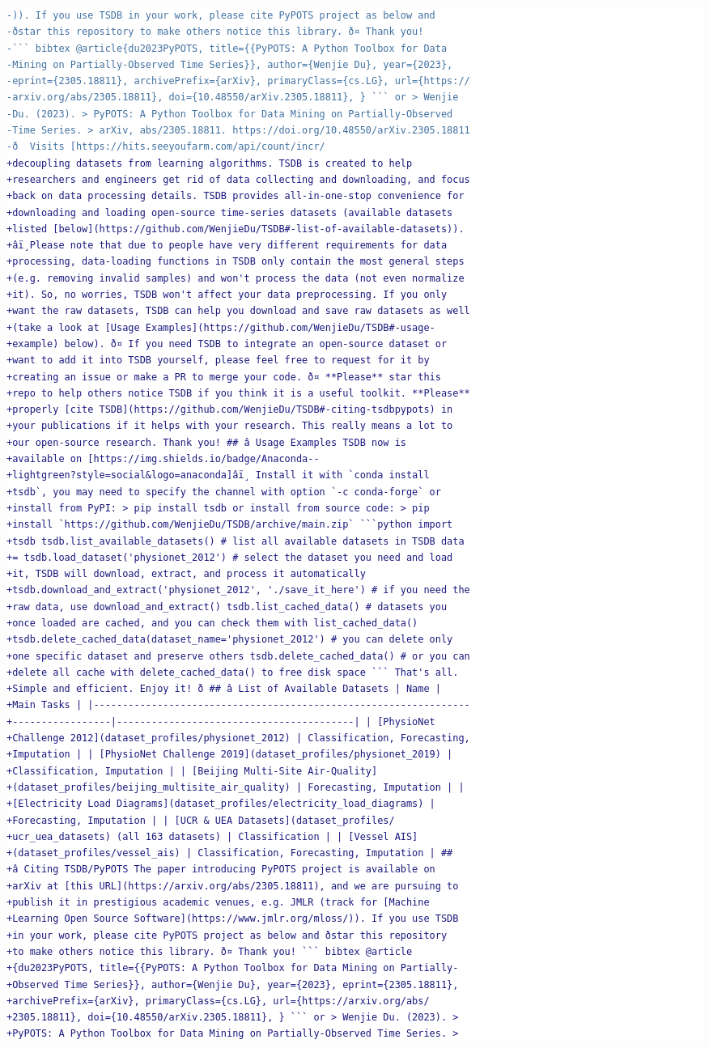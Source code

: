 ```diff
-)). If you use TSDB in your work, please cite PyPOTS project as below and
-ðstar this repository to make others notice this library. ð¤ Thank you!
-``` bibtex @article{du2023PyPOTS, title={{PyPOTS: A Python Toolbox for Data
-Mining on Partially-Observed Time Series}}, author={Wenjie Du}, year={2023},
-eprint={2305.18811}, archivePrefix={arXiv}, primaryClass={cs.LG}, url={https://
-arxiv.org/abs/2305.18811}, doi={10.48550/arXiv.2305.18811}, } ``` or > Wenjie
-Du. (2023). > PyPOTS: A Python Toolbox for Data Mining on Partially-Observed
-Time Series. > arXiv, abs/2305.18811. https://doi.org/10.48550/arXiv.2305.18811
-ð  Visits [https://hits.seeyoufarm.com/api/count/incr/
+decoupling datasets from learning algorithms. TSDB is created to help
+researchers and engineers get rid of data collecting and downloading, and focus
+back on data processing details. TSDB provides all-in-one-stop convenience for
+downloading and loading open-source time-series datasets (available datasets
+listed [below](https://github.com/WenjieDu/TSDB#-list-of-available-datasets)).
+âï¸Please note that due to people have very different requirements for data
+processing, data-loading functions in TSDB only contain the most general steps
+(e.g. removing invalid samples) and won't process the data (not even normalize
+it). So, no worries, TSDB won't affect your data preprocessing. If you only
+want the raw datasets, TSDB can help you download and save raw datasets as well
+(take a look at [Usage Examples](https://github.com/WenjieDu/TSDB#-usage-
+example) below). ð¤ If you need TSDB to integrate an open-source dataset or
+want to add it into TSDB yourself, please feel free to request for it by
+creating an issue or make a PR to merge your code. ð¤ **Please** star this
+repo to help others notice TSDB if you think it is a useful toolkit. **Please**
+properly [cite TSDB](https://github.com/WenjieDu/TSDB#-citing-tsdbpypots) in
+your publications if it helps with your research. This really means a lot to
+our open-source research. Thank you! ## â Usage Examples TSDB now is
+available on [https://img.shields.io/badge/Anaconda--
+lightgreen?style=social&logo=anaconda]âï¸ Install it with `conda install
+tsdb`, you may need to specify the channel with option `-c conda-forge` or
+install from PyPI: > pip install tsdb or install from source code: > pip
+install `https://github.com/WenjieDu/TSDB/archive/main.zip` ```python import
+tsdb tsdb.list_available_datasets() # list all available datasets in TSDB data
+= tsdb.load_dataset('physionet_2012') # select the dataset you need and load
+it, TSDB will download, extract, and process it automatically
+tsdb.download_and_extract('physionet_2012', './save_it_here') # if you need the
+raw data, use download_and_extract() tsdb.list_cached_data() # datasets you
+once loaded are cached, and you can check them with list_cached_data()
+tsdb.delete_cached_data(dataset_name='physionet_2012') # you can delete only
+one specific dataset and preserve others tsdb.delete_cached_data() # or you can
+delete all cache with delete_cached_data() to free disk space ``` That's all.
+Simple and efficient. Enjoy it! ð ## â List of Available Datasets | Name |
+Main Tasks | |-----------------------------------------------------------------
+-----------------|-----------------------------------------| | [PhysioNet
+Challenge 2012](dataset_profiles/physionet_2012) | Classification, Forecasting,
+Imputation | | [PhysioNet Challenge 2019](dataset_profiles/physionet_2019) |
+Classification, Imputation | | [Beijing Multi-Site Air-Quality]
+(dataset_profiles/beijing_multisite_air_quality) | Forecasting, Imputation | |
+[Electricity Load Diagrams](dataset_profiles/electricity_load_diagrams) |
+Forecasting, Imputation | | [UCR & UEA Datasets](dataset_profiles/
+ucr_uea_datasets) (all 163 datasets) | Classification | | [Vessel AIS]
+(dataset_profiles/vessel_ais) | Classification, Forecasting, Imputation | ##
+â Citing TSDB/PyPOTS The paper introducing PyPOTS project is available on
+arXiv at [this URL](https://arxiv.org/abs/2305.18811), and we are pursuing to
+publish it in prestigious academic venues, e.g. JMLR (track for [Machine
+Learning Open Source Software](https://www.jmlr.org/mloss/)). If you use TSDB
+in your work, please cite PyPOTS project as below and ðstar this repository
+to make others notice this library. ð¤ Thank you! ``` bibtex @article
+{du2023PyPOTS, title={{PyPOTS: A Python Toolbox for Data Mining on Partially-
+Observed Time Series}}, author={Wenjie Du}, year={2023}, eprint={2305.18811},
+archivePrefix={arXiv}, primaryClass={cs.LG}, url={https://arxiv.org/abs/
+2305.18811}, doi={10.48550/arXiv.2305.18811}, } ``` or > Wenjie Du. (2023). >
+PyPOTS: A Python Toolbox for Data Mining on Partially-Observed Time Series. >
```